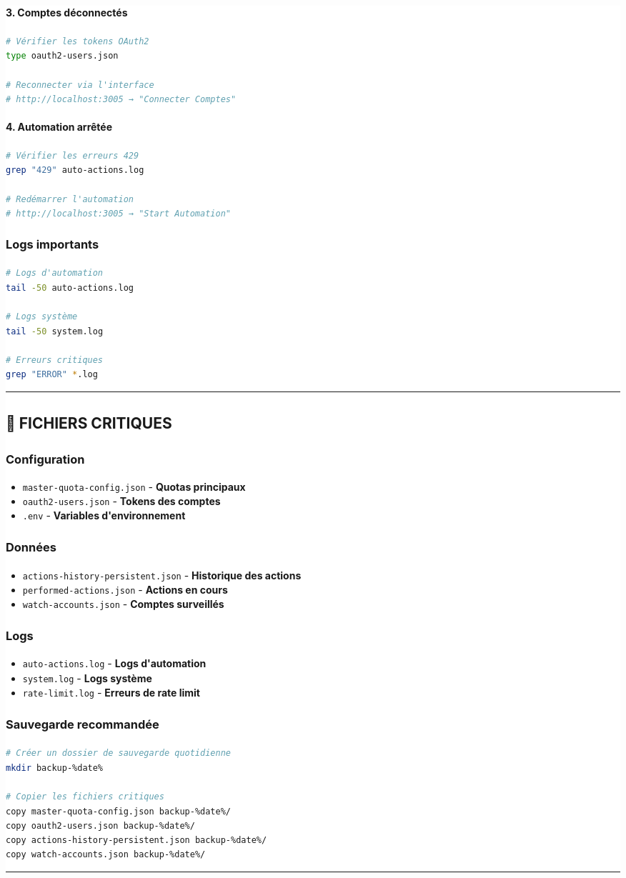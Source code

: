 #### 3. Comptes déconnectés
```bash
# Vérifier les tokens OAuth2
type oauth2-users.json

# Reconnecter via l'interface
# http://localhost:3005 → "Connecter Comptes"
```

#### 4. Automation arrêtée
```bash
# Vérifier les erreurs 429
grep "429" auto-actions.log

# Redémarrer l'automation
# http://localhost:3005 → "Start Automation"
```

### Logs importants
```bash
# Logs d'automation
tail -50 auto-actions.log

# Logs système
tail -50 system.log

# Erreurs critiques
grep "ERROR" *.log
```

---

## 📁 FICHIERS CRITIQUES

### Configuration
- `master-quota-config.json` - **Quotas principaux**
- `oauth2-users.json` - **Tokens des comptes**
- `.env` - **Variables d'environnement**

### Données
- `actions-history-persistent.json` - **Historique des actions**
- `performed-actions.json` - **Actions en cours**
- `watch-accounts.json` - **Comptes surveillés**

### Logs
- `auto-actions.log` - **Logs d'automation**
- `system.log` - **Logs système**
- `rate-limit.log` - **Erreurs de rate limit**

### Sauvegarde recommandée
```bash
# Créer un dossier de sauvegarde quotidienne
mkdir backup-%date%

# Copier les fichiers critiques
copy master-quota-config.json backup-%date%/
copy oauth2-users.json backup-%date%/
copy actions-history-persistent.json backup-%date%/
copy watch-accounts.json backup-%date%/
```

---